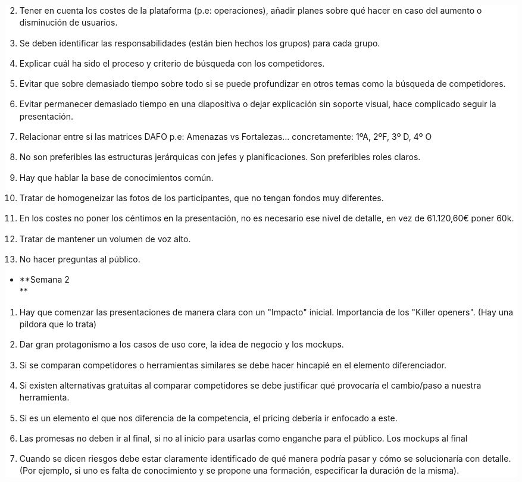 2.  Tener en cuenta los costes de la plataforma (p.e: operaciones),
    añadir planes sobre qué hacer en caso del aumento o disminución de
    usuarios.

3.  Se deben identificar las responsabilidades (están bien hechos los
    grupos) para cada grupo.

4.  Explicar cuál ha sido el proceso y criterio de búsqueda con los
    competidores.

5.  Evitar que sobre demasiado tiempo sobre todo si se puede profundizar
    en otros temas como la búsqueda de competidores.

6.  Evitar permanecer demasiado tiempo en una diapositiva o dejar
    explicación sin soporte visual, hace complicado seguir la
    presentación.

7.  Relacionar entre sí las matrices DAFO p.e: Amenazas vs Fortalezas...
    concretamente: 1ºA, 2ºF, 3º D, 4º O

8.  No son preferibles las estructuras jerárquicas con jefes y
    planificaciones. Son preferibles roles claros.

9.  Hay que hablar la base de conocimientos común.

10. Tratar de homogeneizar las fotos de los participantes, que no tengan
    fondos muy diferentes.

11. En los costes no poner los céntimos en la presentación, no es
    necesario ese nivel de detalle, en vez de 61.120,60€ poner 60k.

12. Tratar de mantener un volumen de voz alto.

13. No hacer preguntas al público.

-   **Semana 2\
    **

1.  Hay que comenzar las presentaciones de manera clara con un "Impacto"
    inicial. Importancia de los "Killer openers". (Hay una píldora que
    lo trata)

2.  Dar gran protagonismo a los casos de uso core, la idea de negocio y
    los mockups.

3.  Si se comparan competidores o herramientas similares se debe hacer
    hincapié en el elemento diferenciador.

4.  Si existen alternativas gratuitas al comparar competidores se debe
    justificar qué provocaría el cambio/paso a nuestra herramienta.

5.  Si es un elemento el que nos diferencia de la competencia, el
    pricing debería ir enfocado a este.

6.  Las promesas no deben ir al final, si no al inicio para usarlas como
    enganche para el público. Los mockups al final

7.  Cuando se dicen riesgos debe estar claramente identificado de qué
    manera podría pasar y cómo se solucionaría con detalle. (Por
    ejemplo, si uno es falta de conocimiento y se propone una formación,
    especificar la duración de la misma).
